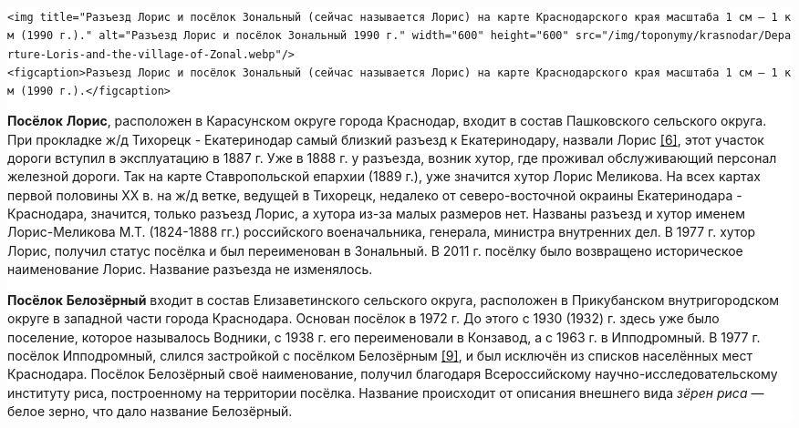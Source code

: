 	<img title="Разъезд Лорис и посёлок Зональный (сейчас называется Лорис) на карте Краснодарского края масштаба 1 см — 1 км (1990 г.)." alt="Разъезд Лорис и посёлок Зональный 1990 г." width="600" height="600" src="/img/toponymy/krasnodar/Departure-Loris-and-the-village-of-Zonal.webp"/>
	<figcaption>Разъезд Лорис и посёлок Зональный (сейчас называется Лорис) на карте Краснодарского края масштаба 1 см — 1 км (1990 г.).</figcaption>
</figure>

**Посёлок**  **Лорис**, расположен в Карасунском округе города Краснодар, входит в состав Пашковского сельского округа. При прокладке ж/д Тихорецк - Екатеринодар самый близкий разъезд к Екатеринодару, назвали Лорис [[6]](#t13-[6]), этот участок дороги вступил в эксплуатацию в 1887 г. Уже в 1888 г. у разъезда, возник хутор, где проживал обслуживающий персонал железной дороги. Так на карте Ставропольской епархии (1889 г.), уже значится хутор Лорис Меликова. На всех картах первой половины ХХ в. на ж/д ветке, ведущей в Тихорецк, недалеко от северо-восточной окраины Екатеринодара - Краснодара, значится, только разъезд Лорис, а хутора из-за малых размеров нет. Названы разъезд и хутор именем Лорис-Меликова М.Т. (1824-1888 гг.) российского военачальника, генерала, министра внутренних дел. В 1977 г. хутор Лорис, получил статус посёлка и был переименован в Зональный. В 2011 г. посёлку было возвращено историческое наименование Лорис. Название разъезда не изменялось.

**Посёлок**  **Белозёрный** входит в состав Елизаветинского сельского округа, расположен в Прикубанском внутригородском округе в западной части города Краснодара. Основан посёлок в 1972 г. До этого с 1930 (1932) г. здесь уже было поселение, которое называлось Водники, с 1938 г. его переименовали в Конзавод, а с 1963 г. в Ипподромный. В 1977 г. посёлок Ипподромный, слился застройкой с посёлком Белозёрным [[9]](#t13-[9]), и был исключён из списков населённых мест Краснодара. Посёлок Белозёрный своё наименование, получил благодаря Всероссийскому научно-исследовательскому институту риса, построенному на территории посёлка. Название происходит от описания внешнего вида _зёрен риса_ — белое зерно, что дало название Белозёрный.
